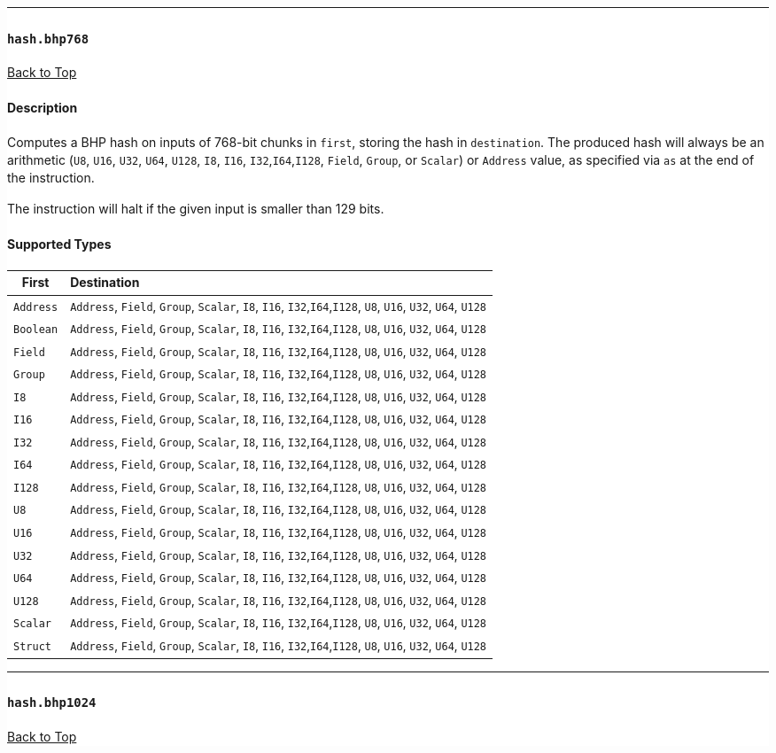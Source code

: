***

### `hash.bhp768`

[Back to Top](#Instruction-Greensheet)

#### Description

Computes a BHP hash on inputs of 768-bit chunks in `first`, storing the hash in `destination`. The produced hash will always be an arithmetic (`U8`, `U16`, `U32`, `U64`, `U128`, `I8`, `I16`, `I32`,`I64`,`I128`, `Field`, `Group`, or `Scalar`) or `Address` value, as specified via `as` at the end of the instruction.

The instruction will halt if the given input is smaller than 129 bits.

#### Supported Types

| First     | Destination                                                                                               |
|-----------|:----------------------------------------------------------------------------------------------------------|
| `Address` | `Address`, `Field`, `Group`, `Scalar`, `I8`, `I16`, `I32`,`I64`,`I128`, `U8`, `U16`, `U32`, `U64`, `U128` |
| `Boolean` | `Address`, `Field`, `Group`, `Scalar`, `I8`, `I16`, `I32`,`I64`,`I128`, `U8`, `U16`, `U32`, `U64`, `U128` |
| `Field`   | `Address`, `Field`, `Group`, `Scalar`, `I8`, `I16`, `I32`,`I64`,`I128`, `U8`, `U16`, `U32`, `U64`, `U128` |
| `Group`   | `Address`, `Field`, `Group`, `Scalar`, `I8`, `I16`, `I32`,`I64`,`I128`, `U8`, `U16`, `U32`, `U64`, `U128` |
| `I8`      | `Address`, `Field`, `Group`, `Scalar`, `I8`, `I16`, `I32`,`I64`,`I128`, `U8`, `U16`, `U32`, `U64`, `U128` |
| `I16`     | `Address`, `Field`, `Group`, `Scalar`, `I8`, `I16`, `I32`,`I64`,`I128`, `U8`, `U16`, `U32`, `U64`, `U128` |
| `I32`     | `Address`, `Field`, `Group`, `Scalar`, `I8`, `I16`, `I32`,`I64`,`I128`, `U8`, `U16`, `U32`, `U64`, `U128` |
| `I64`     | `Address`, `Field`, `Group`, `Scalar`, `I8`, `I16`, `I32`,`I64`,`I128`, `U8`, `U16`, `U32`, `U64`, `U128` |
| `I128`    | `Address`, `Field`, `Group`, `Scalar`, `I8`, `I16`, `I32`,`I64`,`I128`, `U8`, `U16`, `U32`, `U64`, `U128` |
| `U8`      | `Address`, `Field`, `Group`, `Scalar`, `I8`, `I16`, `I32`,`I64`,`I128`, `U8`, `U16`, `U32`, `U64`, `U128` |
| `U16`     | `Address`, `Field`, `Group`, `Scalar`, `I8`, `I16`, `I32`,`I64`,`I128`, `U8`, `U16`, `U32`, `U64`, `U128` |
| `U32`     | `Address`, `Field`, `Group`, `Scalar`, `I8`, `I16`, `I32`,`I64`,`I128`, `U8`, `U16`, `U32`, `U64`, `U128` |
| `U64`     | `Address`, `Field`, `Group`, `Scalar`, `I8`, `I16`, `I32`,`I64`,`I128`, `U8`, `U16`, `U32`, `U64`, `U128` |
| `U128`    | `Address`, `Field`, `Group`, `Scalar`, `I8`, `I16`, `I32`,`I64`,`I128`, `U8`, `U16`, `U32`, `U64`, `U128` |
| `Scalar`  | `Address`, `Field`, `Group`, `Scalar`, `I8`, `I16`, `I32`,`I64`,`I128`, `U8`, `U16`, `U32`, `U64`, `U128` |
| `Struct`  | `Address`, `Field`, `Group`, `Scalar`, `I8`, `I16`, `I32`,`I64`,`I128`, `U8`, `U16`, `U32`, `U64`, `U128` |

***

### `hash.bhp1024`

[Back to Top](#Instruction-Greensheet)
